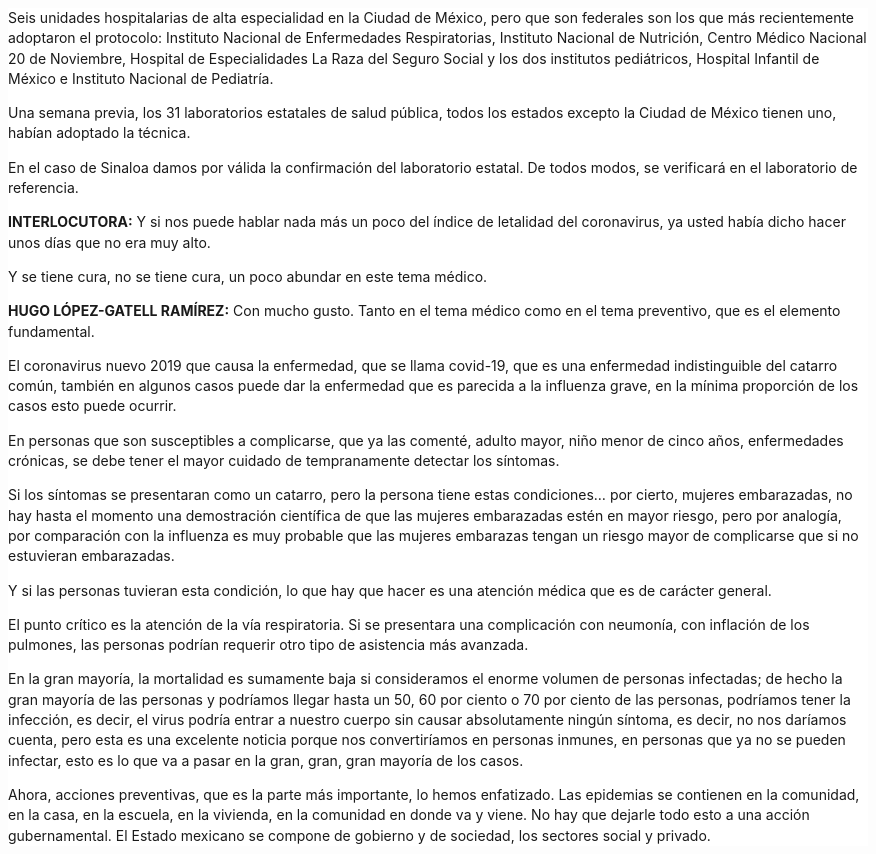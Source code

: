 Seis unidades hospitalarias de alta especialidad en la Ciudad de México, pero
que son federales son los que más recientemente adoptaron el protocolo:
Instituto Nacional de Enfermedades Respiratorias, Instituto Nacional de
Nutrición, Centro Médico Nacional 20 de Noviembre, Hospital de Especialidades
La Raza del Seguro Social y los dos institutos pediátricos, Hospital Infantil
de México e Instituto Nacional de Pediatría.

Una semana previa, los 31 laboratorios estatales de salud pública, todos los
estados excepto la Ciudad de México tienen uno, habían adoptado la técnica.

En el caso de Sinaloa damos por válida la confirmación del laboratorio
estatal. De todos modos, se verificará en el laboratorio de referencia.

**INTERLOCUTORA:** Y si nos puede hablar nada más un poco del índice de
letalidad del coronavirus, ya usted había dicho hacer unos días que no era muy
alto.

Y se tiene cura, no se tiene cura, un poco abundar en este tema médico.

**HUGO LÓPEZ-GATELL RAMÍREZ:** Con mucho gusto. Tanto en el tema médico como
en el tema preventivo, que es el elemento fundamental.

El coronavirus nuevo 2019 que causa la enfermedad, que se llama covid-19, que
es una enfermedad indistinguible del catarro común, también en algunos casos
puede dar la enfermedad que es parecida a la influenza grave, en la mínima
proporción de los casos esto puede ocurrir.

En personas que son susceptibles a complicarse, que ya las comenté, adulto
mayor, niño menor de cinco años, enfermedades crónicas, se debe tener el mayor
cuidado de tempranamente detectar los síntomas.

Si los síntomas se presentaran como un catarro, pero la persona tiene estas
condiciones… por cierto, mujeres embarazadas, no hay hasta el momento una
demostración científica de que las mujeres embarazadas estén en mayor riesgo,
pero por analogía, por comparación con la influenza es muy probable que las
mujeres embarazas tengan un riesgo mayor de complicarse que si no estuvieran
embarazadas.

Y si las personas tuvieran esta condición, lo que hay que hacer es una
atención médica que es de carácter general.

El punto crítico es la atención de la vía respiratoria. Si se presentara una
complicación con neumonía, con inflación de los pulmones, las personas podrían
requerir otro tipo de asistencia más avanzada.

En la gran mayoría, la mortalidad es sumamente baja si consideramos el enorme
volumen de personas infectadas; de hecho la gran mayoría de las personas y
podríamos llegar hasta un 50, 60 por ciento o 70 por ciento de las personas,
podríamos tener la infección, es decir, el virus podría entrar a nuestro
cuerpo sin causar absolutamente ningún síntoma, es decir, no nos daríamos
cuenta, pero esta es una excelente noticia porque nos convertiríamos en
personas inmunes, en personas que ya no se pueden infectar, esto es lo que va
a pasar en la gran, gran, gran mayoría de los casos.

Ahora, acciones preventivas, que es la parte más importante, lo hemos
enfatizado. Las epidemias se contienen en la comunidad, en la casa, en la
escuela, en la vivienda, en la comunidad en donde va y viene. No hay que
dejarle todo esto a una acción gubernamental. El Estado mexicano se compone de
gobierno y de sociedad, los sectores social y privado.
